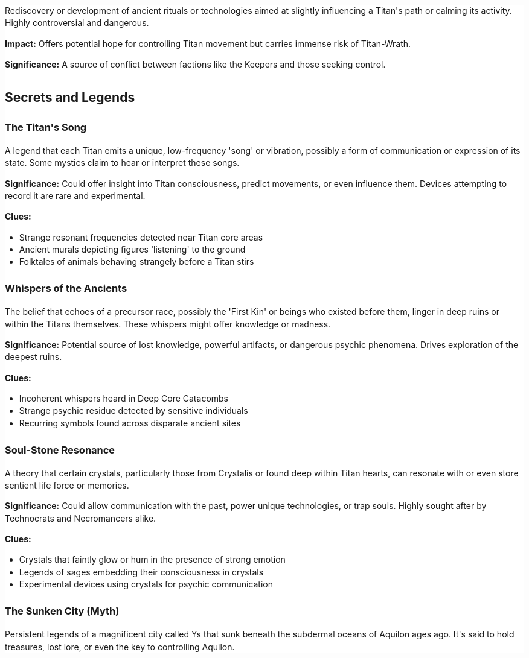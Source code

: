 Rediscovery or development of ancient rituals or technologies aimed at slightly influencing a Titan's path or calming its activity. Highly controversial and dangerous.

**Impact:** Offers potential hope for controlling Titan movement but carries immense risk of Titan-Wrath.

**Significance:** A source of conflict between factions like the Keepers and those seeking control.

## Secrets and Legends

### The Titan's Song

A legend that each Titan emits a unique, low-frequency 'song' or vibration, possibly a form of communication or expression of its state. Some mystics claim to hear or interpret these songs.

**Significance:** Could offer insight into Titan consciousness, predict movements, or even influence them. Devices attempting to record it are rare and experimental.

**Clues:**
- Strange resonant frequencies detected near Titan core areas
- Ancient murals depicting figures 'listening' to the ground
- Folktales of animals behaving strangely before a Titan stirs

### Whispers of the Ancients

The belief that echoes of a precursor race, possibly the 'First Kin' or beings who existed before them, linger in deep ruins or within the Titans themselves. These whispers might offer knowledge or madness.

**Significance:** Potential source of lost knowledge, powerful artifacts, or dangerous psychic phenomena. Drives exploration of the deepest ruins.

**Clues:**
- Incoherent whispers heard in Deep Core Catacombs
- Strange psychic residue detected by sensitive individuals
- Recurring symbols found across disparate ancient sites

### Soul-Stone Resonance

A theory that certain crystals, particularly those from Crystalis or found deep within Titan hearts, can resonate with or even store sentient life force or memories.

**Significance:** Could allow communication with the past, power unique technologies, or trap souls. Highly sought after by Technocrats and Necromancers alike.

**Clues:**
- Crystals that faintly glow or hum in the presence of strong emotion
- Legends of sages embedding their consciousness in crystals
- Experimental devices using crystals for psychic communication

### The Sunken City (Myth)

Persistent legends of a magnificent city called Ys that sunk beneath the subdermal oceans of Aquilon ages ago. It's said to hold treasures, lost lore, or even the key to controlling Aquilon.
